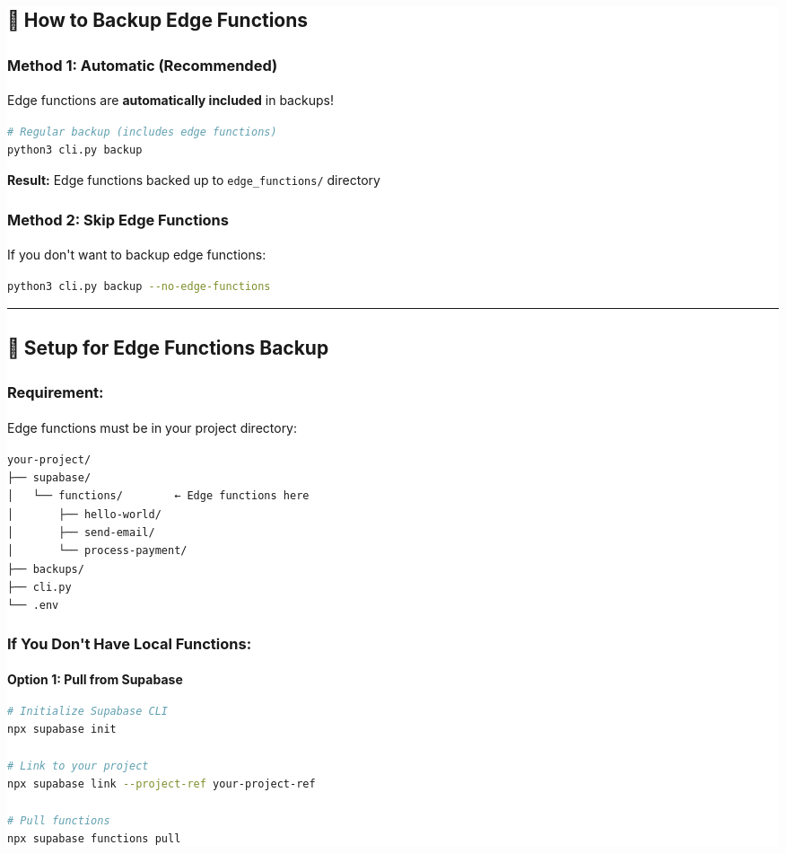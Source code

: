 
## 🚀 **How to Backup Edge Functions**

### **Method 1: Automatic (Recommended)**

Edge functions are **automatically included** in backups!

```bash
# Regular backup (includes edge functions)
python3 cli.py backup
```

**Result:** Edge functions backed up to `edge_functions/` directory

### **Method 2: Skip Edge Functions**

If you don't want to backup edge functions:

```bash
python3 cli.py backup --no-edge-functions
```

---

## 📁 **Setup for Edge Functions Backup**

### **Requirement:**

Edge functions must be in your project directory:

```
your-project/
├── supabase/
│   └── functions/        ← Edge functions here
│       ├── hello-world/
│       ├── send-email/
│       └── process-payment/
├── backups/
├── cli.py
└── .env
```

### **If You Don't Have Local Functions:**

**Option 1: Pull from Supabase**

```bash
# Initialize Supabase CLI
npx supabase init

# Link to your project
npx supabase link --project-ref your-project-ref

# Pull functions
npx supabase functions pull
```
